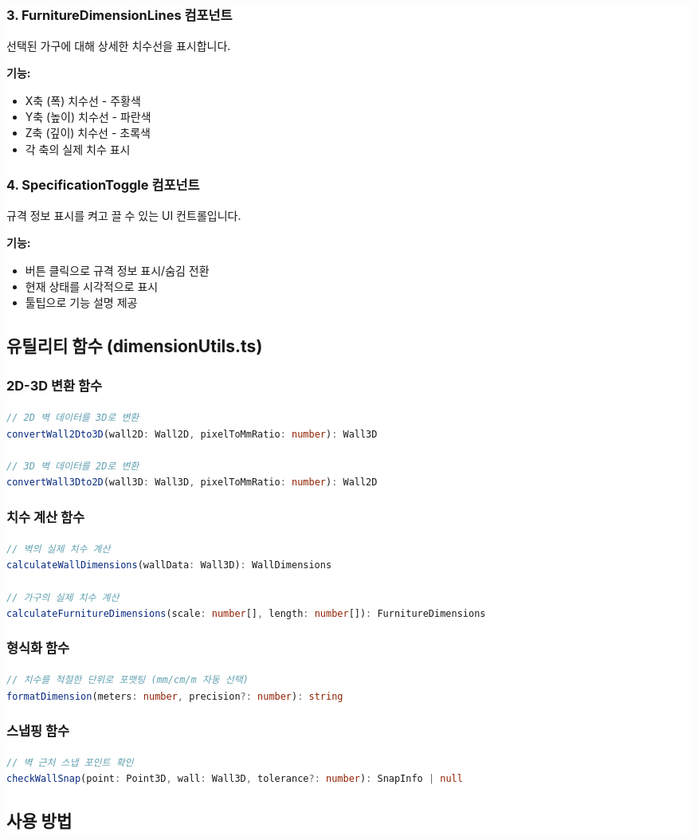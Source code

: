 ### 3. FurnitureDimensionLines 컴포넌트
선택된 가구에 대해 상세한 치수선을 표시합니다.

**기능:**
- X축 (폭) 치수선 - 주황색
- Y축 (높이) 치수선 - 파란색  
- Z축 (깊이) 치수선 - 초록색
- 각 축의 실제 치수 표시

### 4. SpecificationToggle 컴포넌트
규격 정보 표시를 켜고 끌 수 있는 UI 컨트롤입니다.

**기능:**
- 버튼 클릭으로 규격 정보 표시/숨김 전환
- 현재 상태를 시각적으로 표시
- 툴팁으로 기능 설명 제공

## 유틸리티 함수 (dimensionUtils.ts)

### 2D-3D 변환 함수
```typescript
// 2D 벽 데이터를 3D로 변환
convertWall2Dto3D(wall2D: Wall2D, pixelToMmRatio: number): Wall3D

// 3D 벽 데이터를 2D로 변환  
convertWall3Dto2D(wall3D: Wall3D, pixelToMmRatio: number): Wall2D
```

### 치수 계산 함수
```typescript
// 벽의 실제 치수 계산
calculateWallDimensions(wallData: Wall3D): WallDimensions

// 가구의 실제 치수 계산
calculateFurnitureDimensions(scale: number[], length: number[]): FurnitureDimensions
```

### 형식화 함수
```typescript
// 치수를 적절한 단위로 포맷팅 (mm/cm/m 자동 선택)
formatDimension(meters: number, precision?: number): string
```

### 스냅핑 함수
```typescript
// 벽 근처 스냅 포인트 확인
checkWallSnap(point: Point3D, wall: Wall3D, tolerance?: number): SnapInfo | null
```

## 사용 방법
